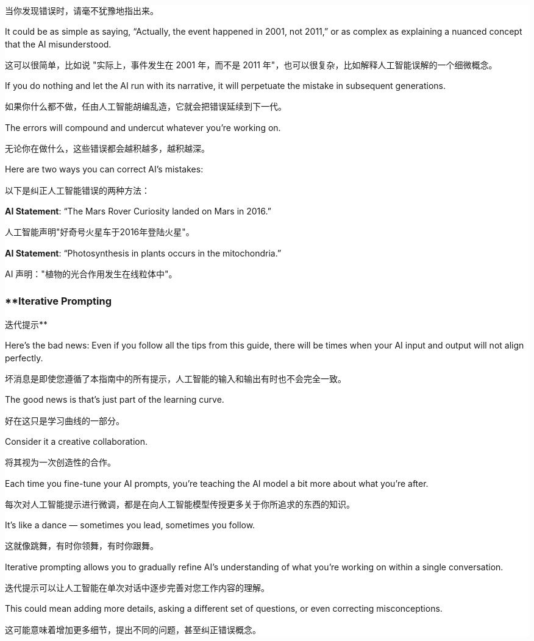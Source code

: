 当你发现错误时，请毫不犹豫地指出来。

It could be as simple as saying, “Actually, the event happened in 2001, not 2011,” or as complex as explaining a nuanced concept that the AI misunderstood.  

这可以很简单，比如说 "实际上，事件发生在 2001 年，而不是 2011 年"，也可以很复杂，比如解释人工智能误解的一个细微概念。

If you do nothing and let the AI run with its narrative, it will perpetuate the mistake in subsequent generations.  

如果你什么都不做，任由人工智能胡编乱造，它就会把错误延续到下一代。  

The errors will compound and undercut whatever you’re working on.  

无论你在做什么，这些错误都会越积越多，越积越深。

Here are two ways you can correct AI’s mistakes:  

以下是纠正人工智能错误的两种方法：

**AI Statement**: “The Mars Rover Curiosity landed on Mars in 2016.”  

人工智能声明"好奇号火星车于2016年登陆火星"。

**AI Statement**: “Photosynthesis in plants occurs in the mitochondria.”  

AI 声明："植物的光合作用发生在线粒体中"。

### **Iterative Prompting  

迭代提示**

Here’s the bad news: Even if you follow all the tips from this guide, there will be times when your AI input and output will not align perfectly.  

坏消息是即使您遵循了本指南中的所有提示，人工智能的输入和输出有时也不会完全一致。  

The good news is that’s just part of the learning curve.  

好在这只是学习曲线的一部分。

Consider it a creative collaboration.   

将其视为一次创造性的合作。

Each time you fine-tune your AI prompts, you’re teaching the AI model a bit more about what you’re after.  

每次对人工智能提示进行微调，都是在向人工智能模型传授更多关于你所追求的东西的知识。  

It’s like a dance — sometimes you lead, sometimes you follow.  

这就像跳舞，有时你领舞，有时你跟舞。

Iterative prompting allows you to gradually refine AI’s understanding of what you’re working on within a single conversation.  

迭代提示可以让人工智能在单次对话中逐步完善对您工作内容的理解。  

This could mean adding more details, asking a different set of questions, or even correcting misconceptions.  

这可能意味着增加更多细节，提出不同的问题，甚至纠正错误概念。  
